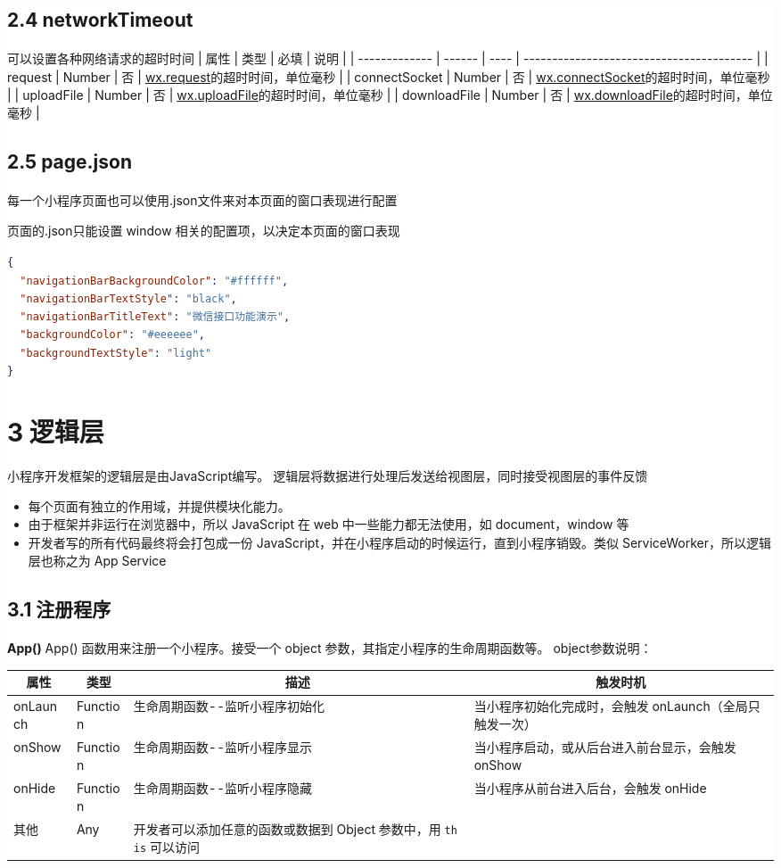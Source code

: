 


## 2.4 networkTimeout
可以设置各种网络请求的超时时间
| 属性            | 类型     | 必填   | 说明                                       |
| ------------- | ------ | ---- | ---------------------------------------- |
| request       | Number | 否    | [wx.request](https://mp.weixin.qq.com/debug/wxadoc/dev/api/network-request.html?t=20161107)的超时时间，单位毫秒 |
| connectSocket | Number | 否    | [wx.connectSocket](https://mp.weixin.qq.com/debug/wxadoc/dev/api/network-socket.html?t=20161107)的超时时间，单位毫秒 |
| uploadFile    | Number | 否    | [wx.uploadFile](https://mp.weixin.qq.com/debug/wxadoc/dev/api/network-file.html?t=20161107#wxuploadfileobject)的超时时间，单位毫秒 |
| downloadFile  | Number | 否    | [wx.downloadFile](https://mp.weixin.qq.com/debug/wxadoc/dev/api/network-file.html?t=20161107#wxdownloadfileobject)的超时时间，单位毫秒 |

## 2.5 page.json
每一个小程序页面也可以使用.json文件来对本页面的窗口表现进行配置

页面的.json只能设置 window 相关的配置项，以决定本页面的窗口表现
```json
{
  "navigationBarBackgroundColor": "#ffffff",
  "navigationBarTextStyle": "black",
  "navigationBarTitleText": "微信接口功能演示",
  "backgroundColor": "#eeeeee",
  "backgroundTextStyle": "light"
}
```

# 3 逻辑层
小程序开发框架的逻辑层是由JavaScript编写。
逻辑层将数据进行处理后发送给视图层，同时接受视图层的事件反馈
- 每个页面有独立的作用域，并提供模块化能力。
- 由于框架并非运行在浏览器中，所以 JavaScript 在 web 中一些能力都无法使用，如 document，window 等
- 开发者写的所有代码最终将会打包成一份 JavaScript，并在小程序启动的时候运行，直到小程序销毁。类似 ServiceWorker，所以逻辑层也称之为 App Service

## 3.1 注册程序

**App()**
App() 函数用来注册一个小程序。接受一个 object 参数，其指定小程序的生命周期函数等。
object参数说明：

| 属性       | 类型       | 描述                                       | 触发时机                             |
| -------- | -------- | ---------------------------------------- | -------------------------------- |
| onLaunch | Function | 生命周期函数--监听小程序初始化                         | 当小程序初始化完成时，会触发 onLaunch（全局只触发一次） |
| onShow   | Function | 生命周期函数--监听小程序显示                          | 当小程序启动，或从后台进入前台显示，会触发 onShow     |
| onHide   | Function | 生命周期函数--监听小程序隐藏                          | 当小程序从前台进入后台，会触发 onHide           |
| 其他       | Any      | 开发者可以添加任意的函数或数据到 Object 参数中，用 `this` 可以访问 |                                  |
